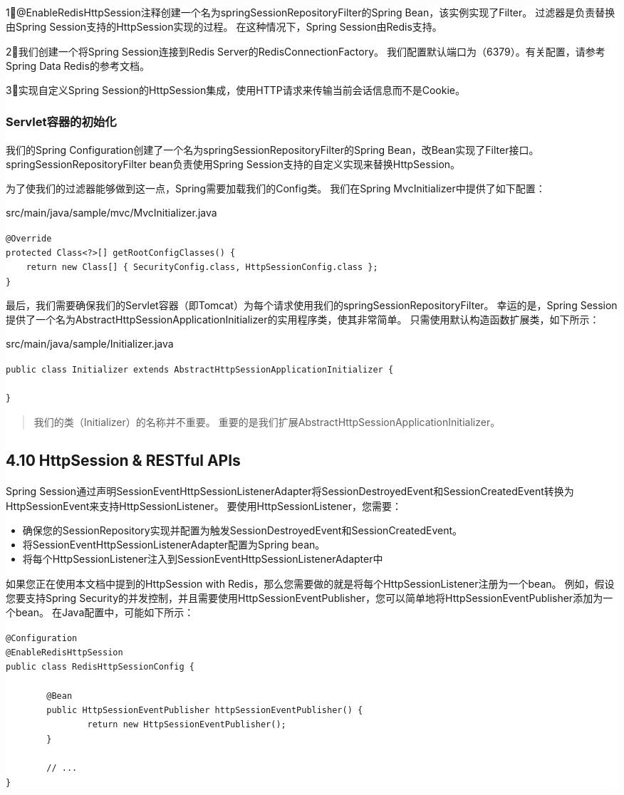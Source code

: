 1⃣@EnableRedisHttpSession注释创建一个名为springSessionRepositoryFilter的Spring Bean，该实例实现了Filter。 过滤器是负责替换由Spring Session支持的HttpSession实现的过程。 在这种情况下，Spring Session由Redis支持。

2⃣我们创建一个将Spring Session连接到Redis Server的RedisConnectionFactory。 我们配置默认端口为（6379）。有关配置，请参考Spring Data Redis的参考文档。

3⃣实现自定义Spring Session的HttpSession集成，使用HTTP请求来传输当前会话信息而不是Cookie。

### Servlet容器的初始化

我们的Spring Configuration创建了一个名为springSessionRepositoryFilter的Spring Bean，改Bean实现了Filter接口。 springSessionRepositoryFilter bean负责使用Spring Session支持的自定义实现来替换HttpSession。

为了使我们的过滤器能够做到这一点，Spring需要加载我们的Config类。 我们在Spring MvcInitializer中提供了如下配置：

src/main/java/sample/mvc/MvcInitializer.java

```
@Override
protected Class<?>[] getRootConfigClasses() {
    return new Class[] { SecurityConfig.class, HttpSessionConfig.class };
}
```

最后，我们需要确保我们的Servlet容器（即Tomcat）为每个请求使用我们的springSessionRepositoryFilter。 幸运的是，Spring Session提供了一个名为AbstractHttpSessionApplicationInitializer的实用程序类，使其非常简单。 只需使用默认构造函数扩展类，如下所示：

src/main/java/sample/Initializer.java

```
public class Initializer extends AbstractHttpSessionApplicationInitializer {

}
```

> 我们的类（Initializer）的名称并不重要。 重要的是我们扩展AbstractHttpSessionApplicationInitializer。

## 4.10 HttpSession & RESTful APIs

Spring Session通过声明SessionEventHttpSessionListenerAdapter将SessionDestroyedEvent和SessionCreatedEvent转换为HttpSessionEvent来支持HttpSessionListener。 要使用HttpSessionListener，您需要：

* 确保您的SessionRepository实现并配置为触发SessionDestroyedEvent和SessionCreatedEvent。
* 将SessionEventHttpSessionListenerAdapter配置为Spring bean。
* 将每个HttpSessionListener注入到SessionEventHttpSessionListenerAdapter中

如果您正在使用本文档中提到的HttpSession with Redis，那么您需要做的就是将每个HttpSessionListener注册为一个bean。 例如，假设您要支持Spring Security的并发控制，并且需要使用HttpSessionEventPublisher，您可以简单地将HttpSessionEventPublisher添加为一个bean。 在Java配置中，可能如下所示：

```
@Configuration
@EnableRedisHttpSession
public class RedisHttpSessionConfig {

        @Bean
        public HttpSessionEventPublisher httpSessionEventPublisher() {
                return new HttpSessionEventPublisher();
        }

        // ...
}
```
